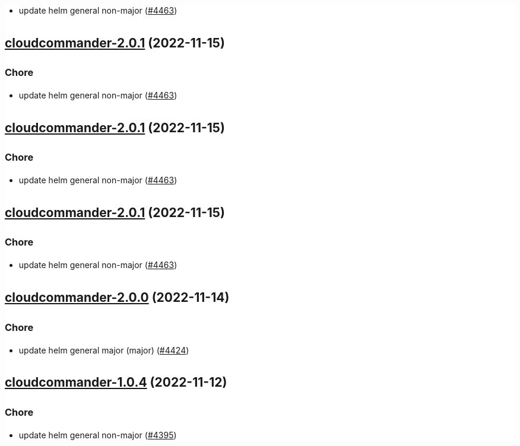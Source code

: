 - update helm general non-major ([#4463](https://github.com/truecharts/charts/issues/4463))
  
  


## [cloudcommander-2.0.1](https://github.com/truecharts/charts/compare/cloudcommander-2.0.0...cloudcommander-2.0.1) (2022-11-15)

### Chore

- update helm general non-major ([#4463](https://github.com/truecharts/charts/issues/4463))
  
  


## [cloudcommander-2.0.1](https://github.com/truecharts/charts/compare/cloudcommander-2.0.0...cloudcommander-2.0.1) (2022-11-15)

### Chore

- update helm general non-major ([#4463](https://github.com/truecharts/charts/issues/4463))
  
  


## [cloudcommander-2.0.1](https://github.com/truecharts/charts/compare/cloudcommander-2.0.0...cloudcommander-2.0.1) (2022-11-15)

### Chore

- update helm general non-major ([#4463](https://github.com/truecharts/charts/issues/4463))
  
  


## [cloudcommander-2.0.0](https://github.com/truecharts/charts/compare/cloudcommander-1.0.4...cloudcommander-2.0.0) (2022-11-14)

### Chore

- update helm general major (major) ([#4424](https://github.com/truecharts/charts/issues/4424))
  
  


## [cloudcommander-1.0.4](https://github.com/truecharts/charts/compare/cloudcommander-1.0.3...cloudcommander-1.0.4) (2022-11-12)

### Chore

- update helm general non-major ([#4395](https://github.com/truecharts/charts/issues/4395))
  
